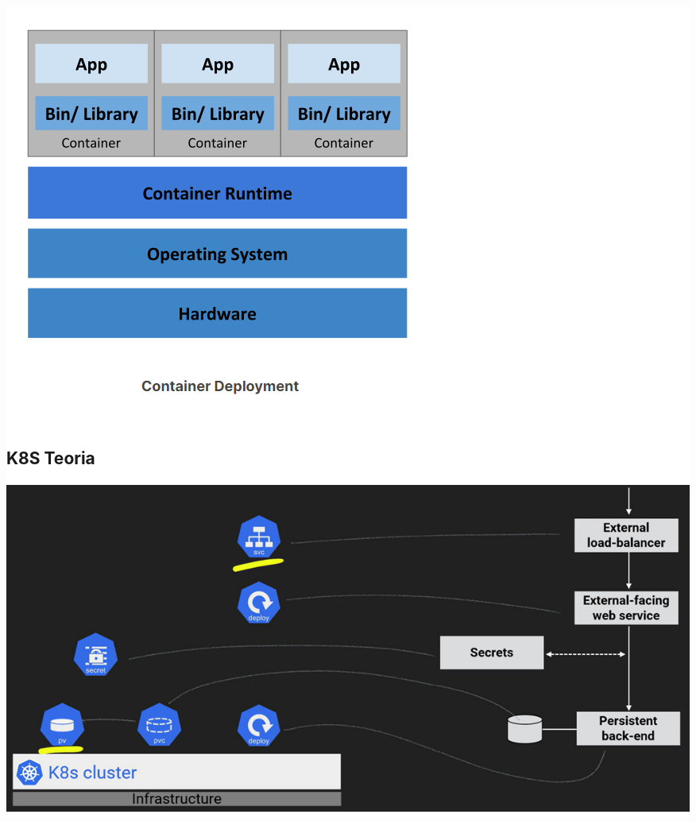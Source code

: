 ![image](./imagens/125138813-ba243600-e0e5-11eb-9b86-531dc4c54311.png)



## **K8S Teoria**

![image-20210729203449523](./imagens/image-20210729203449523.png)
